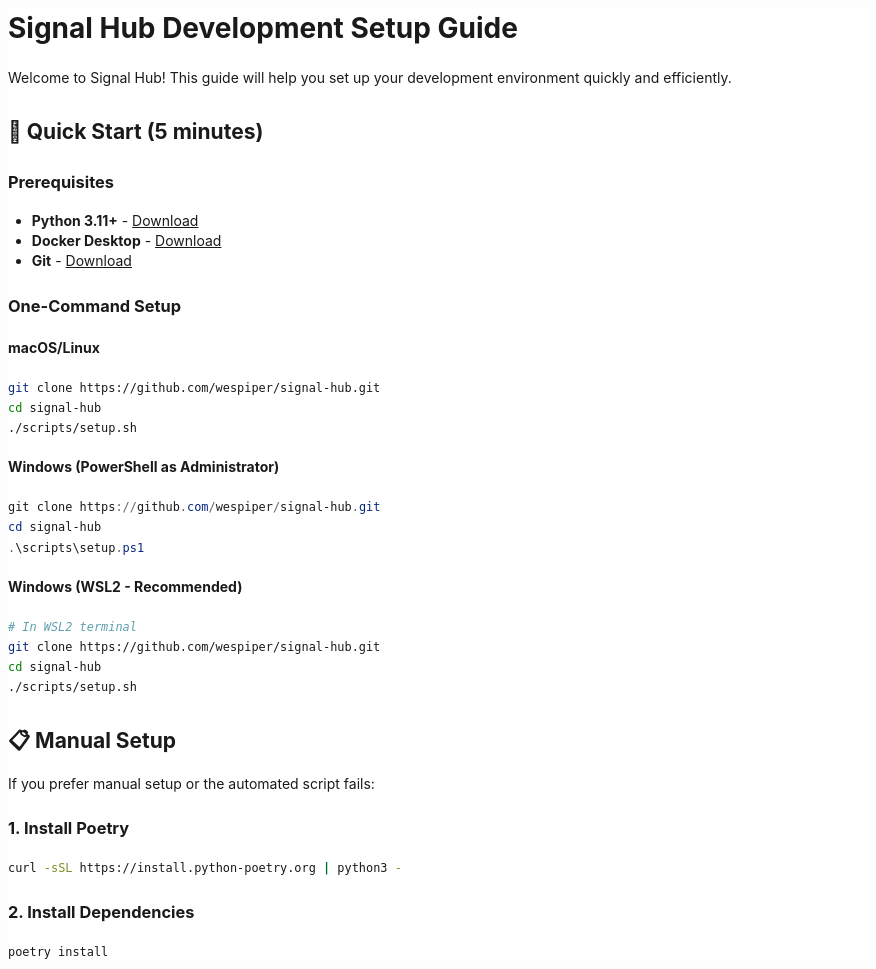 # Signal Hub Development Setup Guide

Welcome to Signal Hub! This guide will help you set up your development environment quickly and efficiently.

## 🚀 Quick Start (5 minutes)

### Prerequisites

- **Python 3.11+** - [Download](https://www.python.org/downloads/)
- **Docker Desktop** - [Download](https://www.docker.com/products/docker-desktop)
- **Git** - [Download](https://git-scm.com/downloads)

### One-Command Setup

#### macOS/Linux

```bash
git clone https://github.com/wespiper/signal-hub.git
cd signal-hub
./scripts/setup.sh
```

#### Windows (PowerShell as Administrator)

```powershell
git clone https://github.com/wespiper/signal-hub.git
cd signal-hub
.\scripts\setup.ps1
```

#### Windows (WSL2 - Recommended)

```bash
# In WSL2 terminal
git clone https://github.com/wespiper/signal-hub.git
cd signal-hub
./scripts/setup.sh
```

## 📋 Manual Setup

If you prefer manual setup or the automated script fails:

### 1. Install Poetry

```bash
curl -sSL https://install.python-poetry.org | python3 -
```

### 2. Install Dependencies

```bash
poetry install
```
